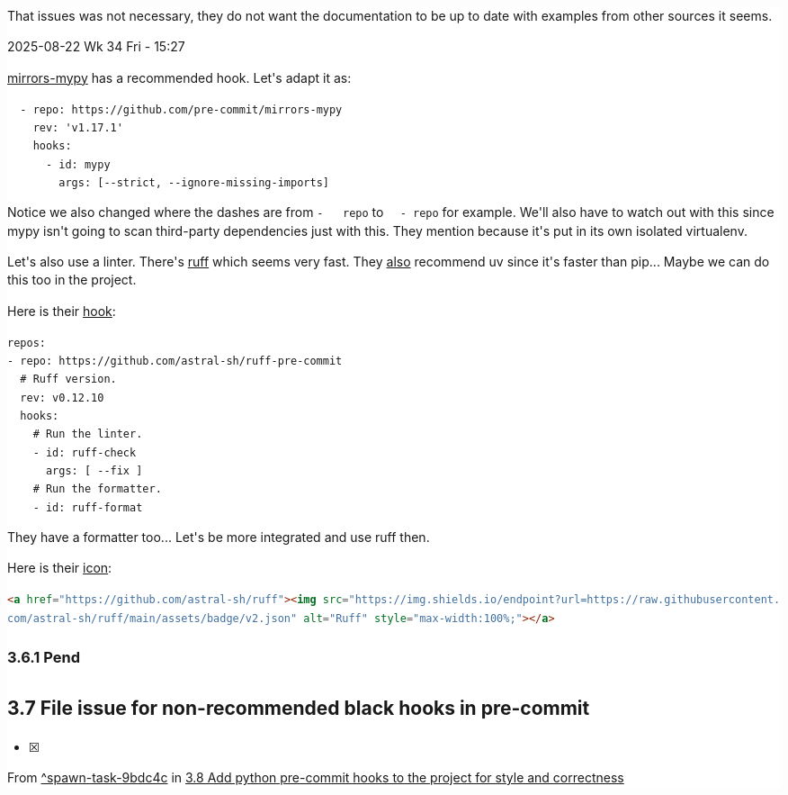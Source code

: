 That issues was not necessary, they do not want the documentation to be up to date with examples from other sources it seems.

2025-08-22 Wk 34 Fri - 15:27

[mirrors-mypy](https://github.com/pre-commit/mirrors-mypy) has a recommended hook. Let's adapt it as:

````
  - repo: https://github.com/pre-commit/mirrors-mypy
    rev: 'v1.17.1'
    hooks:
      - id: mypy
        args: [--strict, --ignore-missing-imports]
````

Notice we also changed where the dashes are from `-   repo` to `  - repo` for example. We'll also have to watch out with this since mypy isn't going to scan third-party dependencies just with this. They mention because it's put in its own isolated virtualenv.

Let's also use a linter. There's [ruff](https://github.com/astral-sh/ruff) which seems very fast. They [also](https://github.com/zoni/obsidian-export/pull/373/commits/9841ecff2283585518b0374e24a67217af778959) recommend uv since it's faster than pip... Maybe we can do this too in the project.

Here is their [hook](https://github.com/astral-sh/ruff-pre-commit):

````
repos:
- repo: https://github.com/astral-sh/ruff-pre-commit
  # Ruff version.
  rev: v0.12.10
  hooks:
    # Run the linter.
    - id: ruff-check
      args: [ --fix ]
    # Run the formatter.
    - id: ruff-format
````

They have a formatter too... Let's be more integrated and use ruff then.

Here is their [icon](https://github.com/astral-sh/ruff?tab=readme-ov-file#show-your-support):

````html
<a href="https://github.com/astral-sh/ruff"><img src="https://img.shields.io/endpoint?url=https://raw.githubusercontent.com/astral-sh/ruff/main/assets/badge/v2.json" alt="Ruff" style="max-width:100%;"></a>
````

### 3.6.1 Pend

## 3.7 File issue for non-recommended black hooks in pre-commit

* [x] 

From [^spawn-task-9bdc4c](001%20Create%20Python%20and%20Rust%20parsing%20for%20dbmt%20language.md#spawn-task-9bdc4c) in [3.8 Add python pre-commit hooks to the project for style and correctness](001%20Create%20Python%20and%20Rust%20parsing%20for%20dbmt%20language.md#38-add-python-pre-commit-hooks-to-the-project-for-style-and-correctness)
